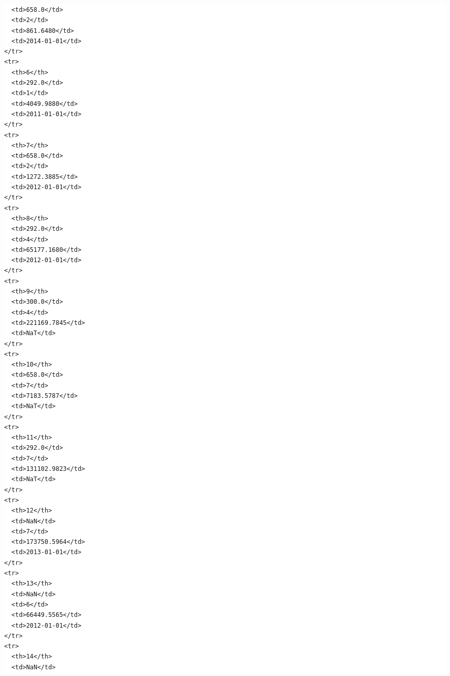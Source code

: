       <td>658.0</td>
      <td>2</td>
      <td>861.6480</td>
      <td>2014-01-01</td>
    </tr>
    <tr>
      <th>6</th>
      <td>292.0</td>
      <td>1</td>
      <td>4049.9880</td>
      <td>2011-01-01</td>
    </tr>
    <tr>
      <th>7</th>
      <td>658.0</td>
      <td>2</td>
      <td>1272.3885</td>
      <td>2012-01-01</td>
    </tr>
    <tr>
      <th>8</th>
      <td>292.0</td>
      <td>4</td>
      <td>65177.1680</td>
      <td>2012-01-01</td>
    </tr>
    <tr>
      <th>9</th>
      <td>300.0</td>
      <td>4</td>
      <td>221169.7845</td>
      <td>NaT</td>
    </tr>
    <tr>
      <th>10</th>
      <td>658.0</td>
      <td>7</td>
      <td>7183.5787</td>
      <td>NaT</td>
    </tr>
    <tr>
      <th>11</th>
      <td>292.0</td>
      <td>7</td>
      <td>131102.9823</td>
      <td>NaT</td>
    </tr>
    <tr>
      <th>12</th>
      <td>NaN</td>
      <td>7</td>
      <td>173750.5964</td>
      <td>2013-01-01</td>
    </tr>
    <tr>
      <th>13</th>
      <td>NaN</td>
      <td>6</td>
      <td>66449.5565</td>
      <td>2012-01-01</td>
    </tr>
    <tr>
      <th>14</th>
      <td>NaN</td>
